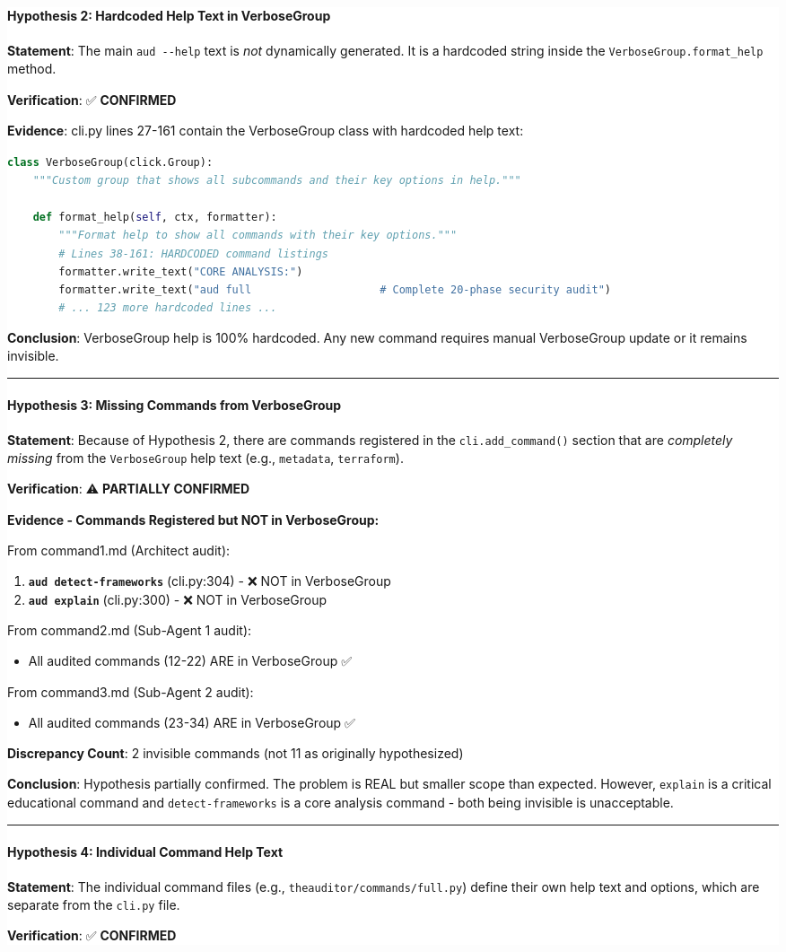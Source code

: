 #### Hypothesis 2: Hardcoded Help Text in VerboseGroup
**Statement**: The main `aud --help` text is *not* dynamically generated. It is a hardcoded string inside the `VerboseGroup.format_help` method.

**Verification**: ✅ **CONFIRMED**

**Evidence**: cli.py lines 27-161 contain the VerboseGroup class with hardcoded help text:
```python
class VerboseGroup(click.Group):
    """Custom group that shows all subcommands and their key options in help."""

    def format_help(self, ctx, formatter):
        """Format help to show all commands with their key options."""
        # Lines 38-161: HARDCODED command listings
        formatter.write_text("CORE ANALYSIS:")
        formatter.write_text("aud full                    # Complete 20-phase security audit")
        # ... 123 more hardcoded lines ...
```

**Conclusion**: VerboseGroup help is 100% hardcoded. Any new command requires manual VerboseGroup update or it remains invisible.

---

#### Hypothesis 3: Missing Commands from VerboseGroup
**Statement**: Because of Hypothesis 2, there are commands registered in the `cli.add_command()` section that are *completely missing* from the `VerboseGroup` help text (e.g., `metadata`, `terraform`).

**Verification**: ⚠️ **PARTIALLY CONFIRMED**

**Evidence - Commands Registered but NOT in VerboseGroup:**

From command1.md (Architect audit):
1. **`aud detect-frameworks`** (cli.py:304) - ❌ NOT in VerboseGroup
2. **`aud explain`** (cli.py:300) - ❌ NOT in VerboseGroup

From command2.md (Sub-Agent 1 audit):
- All audited commands (12-22) ARE in VerboseGroup ✅

From command3.md (Sub-Agent 2 audit):
- All audited commands (23-34) ARE in VerboseGroup ✅

**Discrepancy Count**: 2 invisible commands (not 11 as originally hypothesized)

**Conclusion**: Hypothesis partially confirmed. The problem is REAL but smaller scope than expected. However, `explain` is a critical educational command and `detect-frameworks` is a core analysis command - both being invisible is unacceptable.

---

#### Hypothesis 4: Individual Command Help Text
**Statement**: The individual command files (e.g., `theauditor/commands/full.py`) define their own help text and options, which are separate from the `cli.py` file.

**Verification**: ✅ **CONFIRMED**
